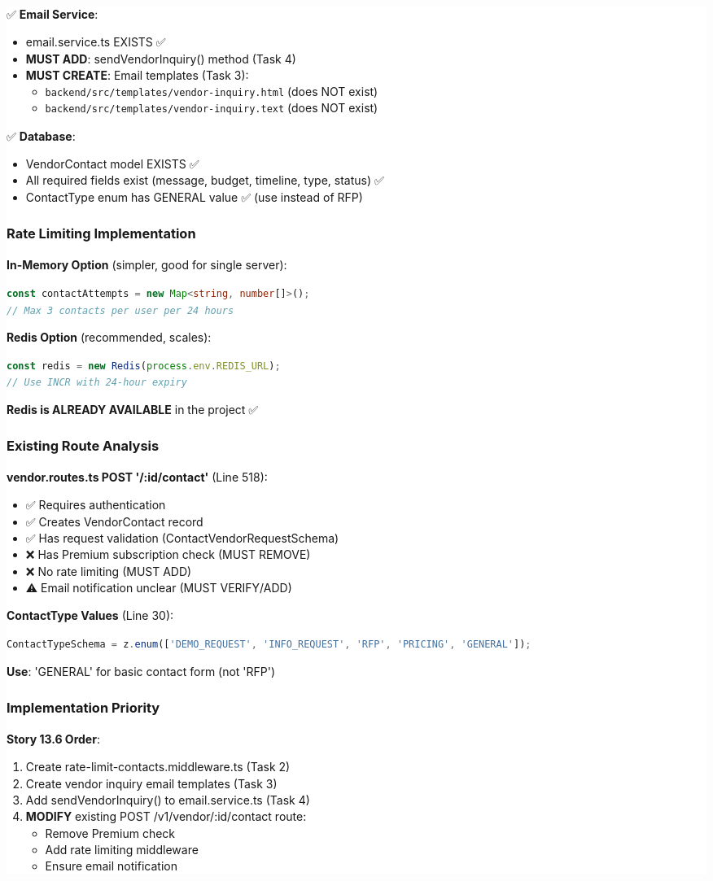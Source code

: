 ✅ **Email Service**:
- email.service.ts EXISTS ✅
- **MUST ADD**: sendVendorInquiry() method (Task 4)
- **MUST CREATE**: Email templates (Task 3):
  - `backend/src/templates/vendor-inquiry.html` (does NOT exist)
  - `backend/src/templates/vendor-inquiry.text` (does NOT exist)

✅ **Database**:
- VendorContact model EXISTS ✅
- All required fields exist (message, budget, timeline, type, status) ✅
- ContactType enum has GENERAL value ✅ (use instead of RFP)

### Rate Limiting Implementation

**In-Memory Option** (simpler, good for single server):
```typescript
const contactAttempts = new Map<string, number[]>();
// Max 3 contacts per user per 24 hours
```

**Redis Option** (recommended, scales):
```typescript
const redis = new Redis(process.env.REDIS_URL);
// Use INCR with 24-hour expiry
```

**Redis is ALREADY AVAILABLE** in the project ✅

### Existing Route Analysis

**vendor.routes.ts POST '/:id/contact'** (Line 518):
- ✅ Requires authentication
- ✅ Creates VendorContact record
- ✅ Has request validation (ContactVendorRequestSchema)
- ❌ Has Premium subscription check (MUST REMOVE)
- ❌ No rate limiting (MUST ADD)
- ⚠️ Email notification unclear (MUST VERIFY/ADD)

**ContactType Values** (Line 30):
```typescript
ContactTypeSchema = z.enum(['DEMO_REQUEST', 'INFO_REQUEST', 'RFP', 'PRICING', 'GENERAL']);
```
**Use**: 'GENERAL' for basic contact form (not 'RFP')

### Implementation Priority

**Story 13.6 Order**:
1. Create rate-limit-contacts.middleware.ts (Task 2)
2. Create vendor inquiry email templates (Task 3)
3. Add sendVendorInquiry() to email.service.ts (Task 4)
4. **MODIFY** existing POST /v1/vendor/:id/contact route:
   - Remove Premium check
   - Add rate limiting middleware
   - Ensure email notification

